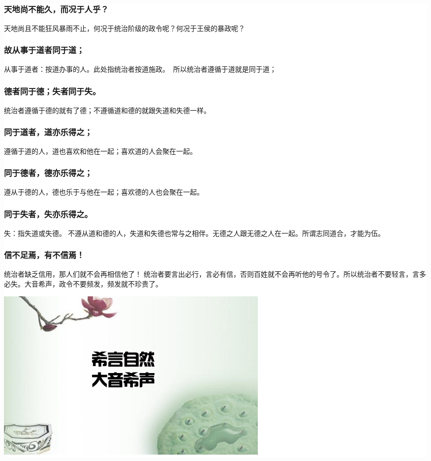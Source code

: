 ### 天地尚不能久，而况于人乎？
天地尚且不能狂风暴雨不止，何况于统治阶级的政令呢？何况于王侯的暴政呢？

### 故从事于道者同于道；
从事于道者：按道办事的人。此处指统治者按道施政。 
所以统治者遵循于道就是同于道；

### 德者同于德；失者同于失。
统治者遵循于德的就有了德；不遵循道和德的就跟失道和失德一样。

### 同于道者，道亦乐得之；
遵循于道的人，道也喜欢和他在一起；喜欢道的人会聚在一起。

### 同于德者，德亦乐得之；
遵从于德的人，德也乐于与他在一起；喜欢德的人也会聚在一起。

### 同于失者，失亦乐得之。
失：指失道或失德。
不遵从道和德的人，失道和失德也常与之相伴。无德之人跟无德之人在一起。所谓志同道合，才能为伍。

### 信不足焉，有不信焉！
统治者缺乏信用，那人们就不会再相信他了！
统治者要言出必行，言必有信，否则百姓就不会再听他的号令了。所以统治者不要轻言，言多必失。大音希声，政令不要频发，频发就不珍贵了。

<img src="../images/23-2.png" width="60%">
